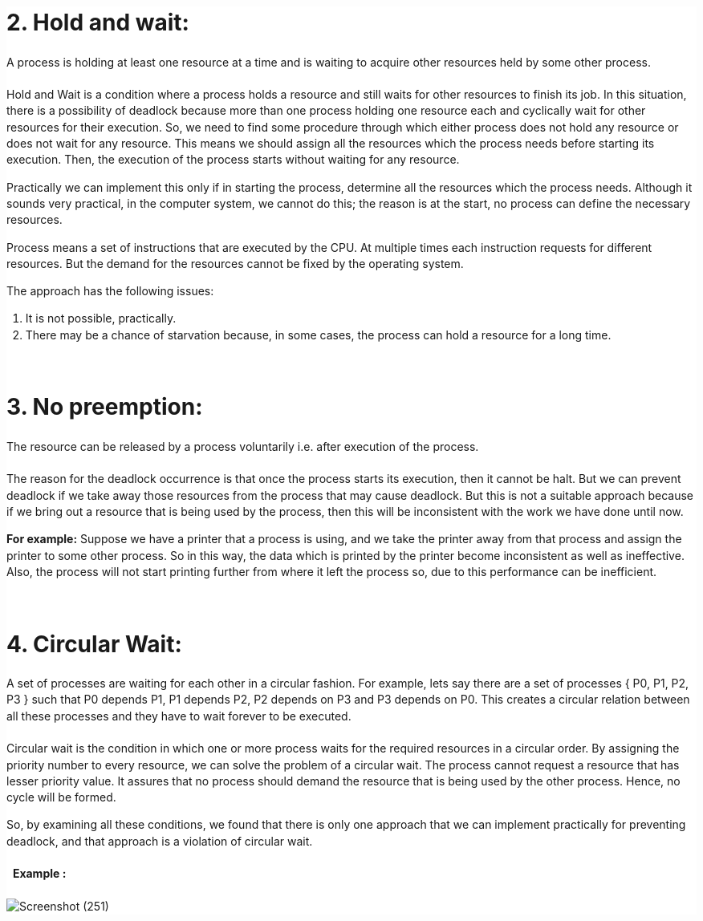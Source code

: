 # **2. Hold and wait:** 
A process is holding at least one resource at a time and is waiting to acquire other resources held by some other process.<br><br>
Hold and Wait is a condition where a process holds a resource and still waits for other resources to finish its job. In this situation, there is a possibility of deadlock because more than one process holding one resource each and cyclically wait for other resources for their execution. So, we need to find some procedure through which either process does not hold any resource or does not wait for any resource. This means we should assign all the resources which the process needs before starting its execution. Then, the execution of the process starts without waiting for any resource.<br>

Practically we can implement this only if in starting the process, determine all the resources which the process needs. Although it sounds very practical, in the computer system, we cannot do this; the reason is at the start, no process can define the necessary resources.<br>

Process means a set of instructions that are executed by the CPU. At multiple times each instruction requests for different resources. But the demand for the resources cannot be fixed by the operating system.<br>

The approach has the following issues:
1. It is not possible, practically.<br>
2. There may be a chance of starvation because, in some cases, the process can hold a resource for a long time.<br><br>

# **3. No preemption:**
The resource can be released by a process voluntarily i.e. after execution of the process.<br><br>
The reason for the deadlock occurrence is that once the process starts its execution, then it cannot be halt. But we can prevent deadlock if we take away those resources from the process that may cause deadlock. But this is not a suitable approach because if we bring out a resource that is being used by the process, then this will be inconsistent with the work we have done until now.<br>

**For example:** Suppose we have a printer that a process is using, and we take the printer away from that process and assign the printer to some other process. So in this way, the data which is printed by the printer become inconsistent as well as ineffective. Also, the process will not start printing further from where it left the process so, due to this performance can be inefficient.<br><br>

# **4. Circular Wait:** 
A set of processes are waiting for each other in a circular fashion. For example, lets say there are a set of processes { P0, P1, P2, P3 } such that P0 depends P1, P1 depends P2, P2 depends on P3 and P3 depends on P0. This creates a circular relation between all these processes and they have to wait forever to be executed.<br><br>
 Circular wait is the condition in which one or more process waits for the required resources in a circular order. By assigning the priority number to every resource, we can solve the problem of a circular wait. The process cannot request a resource that has lesser priority value. It assures that no process should demand the resource that is being used by the other process. Hence, no cycle will be formed.<br>

So, by examining all these conditions, we found that there is only one approach that we can implement practically for preventing deadlock, and that approach is a violation of circular wait.<br><br>
  &nbsp;
 **Example :**<br><br>
 ![Screenshot (251)](https://user-images.githubusercontent.com/67328331/196383516-84d04dc8-5058-46b4-96f6-51b2d57d26c6.png)

